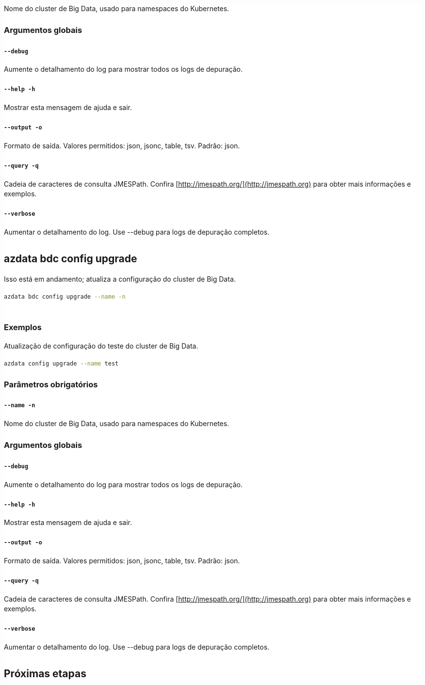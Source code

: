 Nome do cluster de Big Data, usado para namespaces do Kubernetes.
### <a name="global-arguments"></a>Argumentos globais
#### `--debug`
Aumente o detalhamento do log para mostrar todos os logs de depuração.
#### `--help -h`
Mostrar esta mensagem de ajuda e sair.
#### `--output -o`
Formato de saída.  Valores permitidos: json, jsonc, table, tsv.  Padrão: json.
#### `--query -q`
Cadeia de caracteres de consulta JMESPath. Confira [http://jmespath.org/](http://jmespath.org) para obter mais informações e exemplos.
#### `--verbose`
Aumentar o detalhamento do log. Use --debug para logs de depuração completos.
## <a name="azdata-bdc-config-upgrade"></a>azdata bdc config upgrade
Isso está em andamento; atualiza a configuração do cluster de Big Data.
```bash
azdata bdc config upgrade --name -n 
                          
```
### <a name="examples"></a>Exemplos
Atualização de configuração do teste do cluster de Big Data.
```bash
azdata config upgrade --name test
```
### <a name="required-parameters"></a>Parâmetros obrigatórios
#### `--name -n`
Nome do cluster de Big Data, usado para namespaces do Kubernetes.
### <a name="global-arguments"></a>Argumentos globais
#### `--debug`
Aumente o detalhamento do log para mostrar todos os logs de depuração.
#### `--help -h`
Mostrar esta mensagem de ajuda e sair.
#### `--output -o`
Formato de saída.  Valores permitidos: json, jsonc, table, tsv.  Padrão: json.
#### `--query -q`
Cadeia de caracteres de consulta JMESPath. Confira [http://jmespath.org/](http://jmespath.org) para obter mais informações e exemplos.
#### `--verbose`
Aumentar o detalhamento do log. Use --debug para logs de depuração completos.

## <a name="next-steps"></a>Próximas etapas
